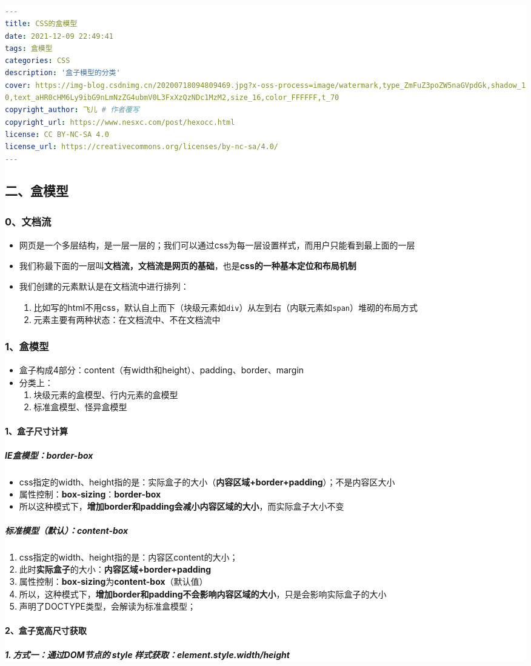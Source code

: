 ```yaml
---
title: CSS的盒模型
date: 2021-12-09 22:49:41
tags: 盒模型
categories: CSS
description: '盒子模型的分类'
cover: https://img-blog.csdnimg.cn/20200718094809469.jpg?x-oss-process=image/watermark,type_ZmFuZ3poZW5naGVpdGk,shadow_10,text_aHR0cHM6Ly9ibG9nLmNzZG4ubmV0L3FxXzQzNDc1MzM2,size_16,color_FFFFFF,t_70
copyright_author: 飞儿 # 作者覆写
copyright_url: https://www.nesxc.com/post/hexocc.html 
license: CC BY-NC-SA 4.0
license_url: https://creativecommons.org/licenses/by-nc-sa/4.0/
---
```


## 二、盒模型 ##

### 0、文档流 ###

* 网页是一个多层结构，是一层一层的；我们可以通过css为每一层设置样式，而用户只能看到最上面的一层
* 我们称最下面的一层叫**文档流，文档流是网页的基础**，也是**css的一种基本定位和布局机制**

* 我们创建的元素默认是在文档流中进行排列：
  1. 比如写的html不用css，默认自上而下（块级元素如`div`）从左到右（内联元素如`span`）堆砌的布局方式
  2. 元素主要有两种状态：在文档流中、不在文档流中

### 1、盒模型 ###

* 盒子构成4部分：content（有width和height）、padding、border、margin
* 分类上：
  1. 块级元素的盒模型、行内元素的盒模型
  2. 标准盒模型、怪异盒模型

#### 1、盒子尺寸计算 ####

##### IE盒模型：border-box #####

* css指定的width、height指的是：实际盒子的大小（**内容区域+border+padding**）；不是内容区大小
* 属性控制：**box-sizing**：**border-box**
* 所以这种模式下，**增加border和padding会减小内容区域的大小**，而实际盒子大小不变

##### 标准模型（默认）：content-box #####

1. css指定的width、height指的是：内容区content的大小；
2. 此时**实际盒子**的大小：**内容区域+border+padding**
3. 属性控制：**box-sizing**为**content-box**（默认值）
4. 所以，这种模式下，**增加border和padding不会影响内容区域的大小**，只是会影响实际盒子的大小
5. 声明了DOCTYPE类型，会解读为标准盒模型；

#### 2、盒子宽高尺寸获取 ####

##### 1. 方式一：通过DOM节点的 style 样式获取：element.style.width/height #####
